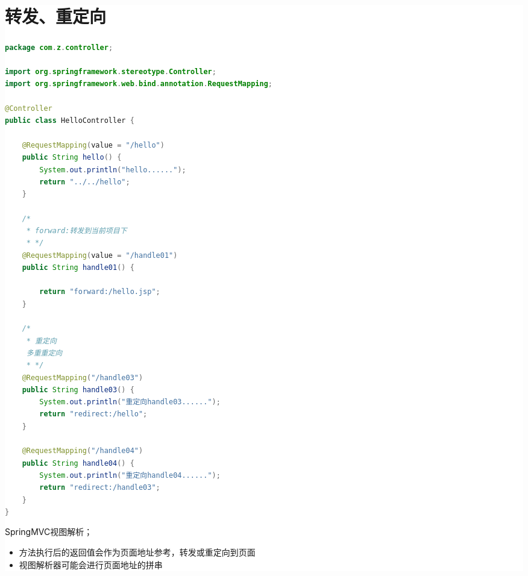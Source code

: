 # 转发、重定向

```java
package com.z.controller;

import org.springframework.stereotype.Controller;
import org.springframework.web.bind.annotation.RequestMapping;

@Controller
public class HelloController {

	@RequestMapping(value = "/hello")
	public String hello() {
		System.out.println("hello......");
		return "../../hello";
	}
	
	/*
	 * forward:转发到当前项目下
	 * */
	@RequestMapping(value = "/handle01")
	public String handle01() {
		
		return "forward:/hello.jsp";
	}
	
	/*
	 * 重定向
	 多重重定向
	 * */
	@RequestMapping("/handle03")
	public String handle03() {
		System.out.println("重定向handle03......");
		return "redirect:/hello";
	}
	
	@RequestMapping("/handle04")
	public String handle04() {
		System.out.println("重定向handle04......");
		return "redirect:/handle03";
	}
}

```



SpringMVC视图解析；

* 方法执行后的返回值会作为页面地址参考，转发或重定向到页面
* 视图解析器可能会进行页面地址的拼串

